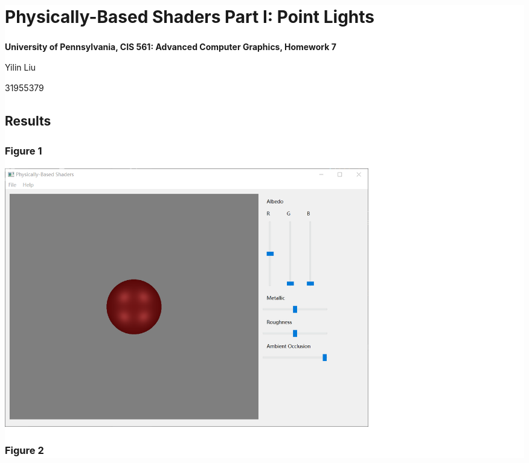 Physically-Based Shaders Part I: Point Lights
======================

**University of Pennsylvania, CIS 561: Advanced Computer Graphics, Homework 7**

Yilin Liu

31955379


## Results

### Figure 1
<img src="results/figure1.png" width="70%">

### Figure 2